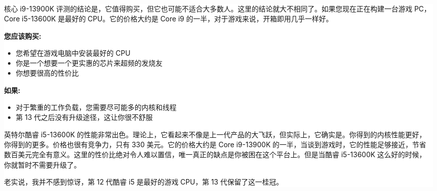 核心 i9-13900K 评测的结论是，它值得购买，但它也可能不适合大多数人。这里的结论就大不相同了。如果您现在正在构建一台游戏 PC，Core i5-13600K 是最好的 CPU。它的价格大约是 Core i9 的一半，对于游戏来说，开箱即用几乎一样好。

**您应该购买:**

*   您希望在游戏电脑中安装最好的 CPU
*   你是一个想要一个更实惠的芯片来超频的发烧友
*   你想要很高的性价比

**如果:**

*   对于繁重的工作负载，您需要尽可能多的内核和线程
*   第 13 代之后没有升级途径，这让你很不舒服

英特尔酷睿 i5-13600K 的性能非常出色。理论上，它看起来不像是上一代产品的大飞跃，但实际上，它确实是。你得到的内核性能更好，你得到的更多。价格也很有竞争力，只有 330 美元。它的价格大约是 Core i9-13900K 的一半，当谈到游戏时，它的性能足够接近，节省数百美元完全有意义。这里的性价比绝对令人难以置信，唯一真正的缺点是你被困在这个平台上。但是当酷睿 i5-13600K 这么好的时候，你就暂时不需要升级了。

老实说，我并不感到惊讶，第 12 代酷睿 i5 是最好的游戏 CPU，第 13 代保留了这一桂冠。